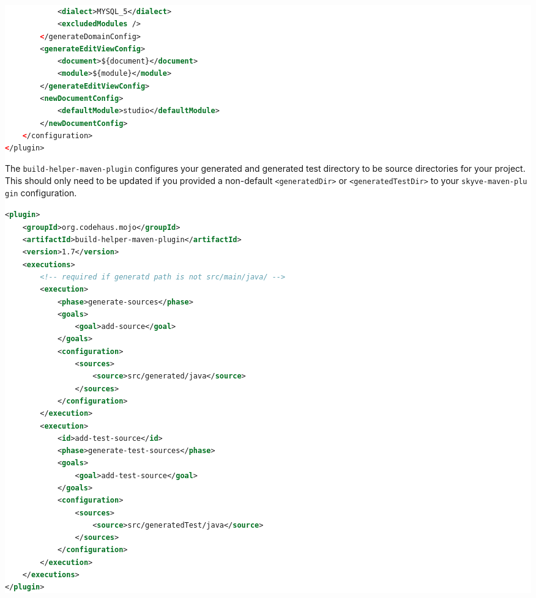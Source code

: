 ```xml
			<dialect>MYSQL_5</dialect>
			<excludedModules />
		</generateDomainConfig>
		<generateEditViewConfig>
			<document>${document}</document>
			<module>${module}</module>
		</generateEditViewConfig>
		<newDocumentConfig>
			<defaultModule>studio</defaultModule>
		</newDocumentConfig>
	</configuration>
</plugin>
```

The `build-helper-maven-plugin` configures your generated and generated test directory to be source directories for your project. This should only need to be updated if you provided a non-default `<generatedDir>` or `<generatedTestDir>` to your `skyve-maven-plugin` configuration.

```xml
<plugin>
	<groupId>org.codehaus.mojo</groupId>
	<artifactId>build-helper-maven-plugin</artifactId>
	<version>1.7</version>
	<executions>
		<!-- required if generatd path is not src/main/java/ -->
		<execution>
			<phase>generate-sources</phase>
			<goals>
				<goal>add-source</goal>
			</goals>
			<configuration>
				<sources>
					<source>src/generated/java</source>
				</sources>
			</configuration>
		</execution>
		<execution>
			<id>add-test-source</id>
			<phase>generate-test-sources</phase>
			<goals>
				<goal>add-test-source</goal>
			</goals>
			<configuration>
				<sources>
					<source>src/generatedTest/java</source>
				</sources>
			</configuration>
		</execution>
	</executions>
</plugin>
```
